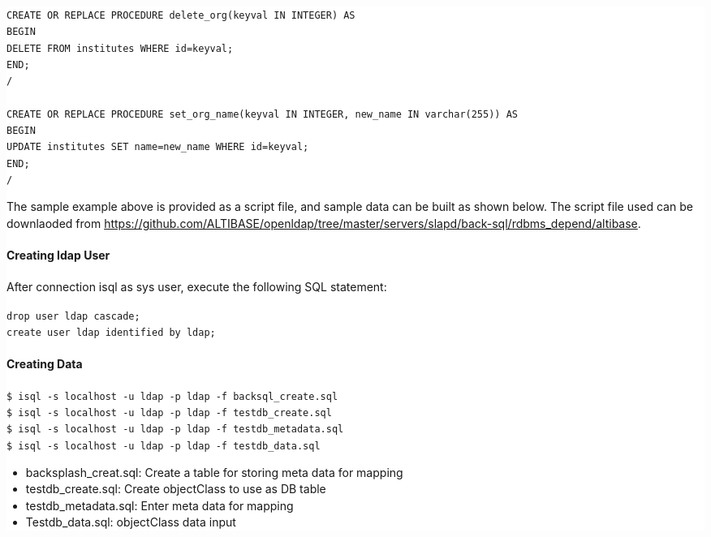 ```
CREATE OR REPLACE PROCEDURE delete_org(keyval IN INTEGER) AS
BEGIN
DELETE FROM institutes WHERE id=keyval;
END;
/
 
CREATE OR REPLACE PROCEDURE set_org_name(keyval IN INTEGER, new_name IN varchar(255)) AS
BEGIN
UPDATE institutes SET name=new_name WHERE id=keyval;
END;
/
```

The sample example above is provided as a script file, and sample data can be built as shown below. The script file used can be downlaoded from https://github.com/ALTIBASE/openldap/tree/master/servers/slapd/back-sql/rdbms_depend/altibase. 

#### Creating Idap User

After connection isql as sys user, execute the following SQL statement:

```
drop user ldap cascade;
create user ldap identified by ldap;
```

#### Creating Data

```
$ isql -s localhost -u ldap -p ldap -f backsql_create.sql
$ isql -s localhost -u ldap -p ldap -f testdb_create.sql
$ isql -s localhost -u ldap -p ldap -f testdb_metadata.sql
$ isql -s localhost -u ldap -p ldap -f testdb_data.sql
```

-   backsplash_creat.sql: Create a table for storing meta data for mapping
-   testdb_create.sql: Create objectClass to use as DB table
-   testdb_metadata.sql: Enter meta data for mapping
-   Testdb_data.sql: objectClass data input
